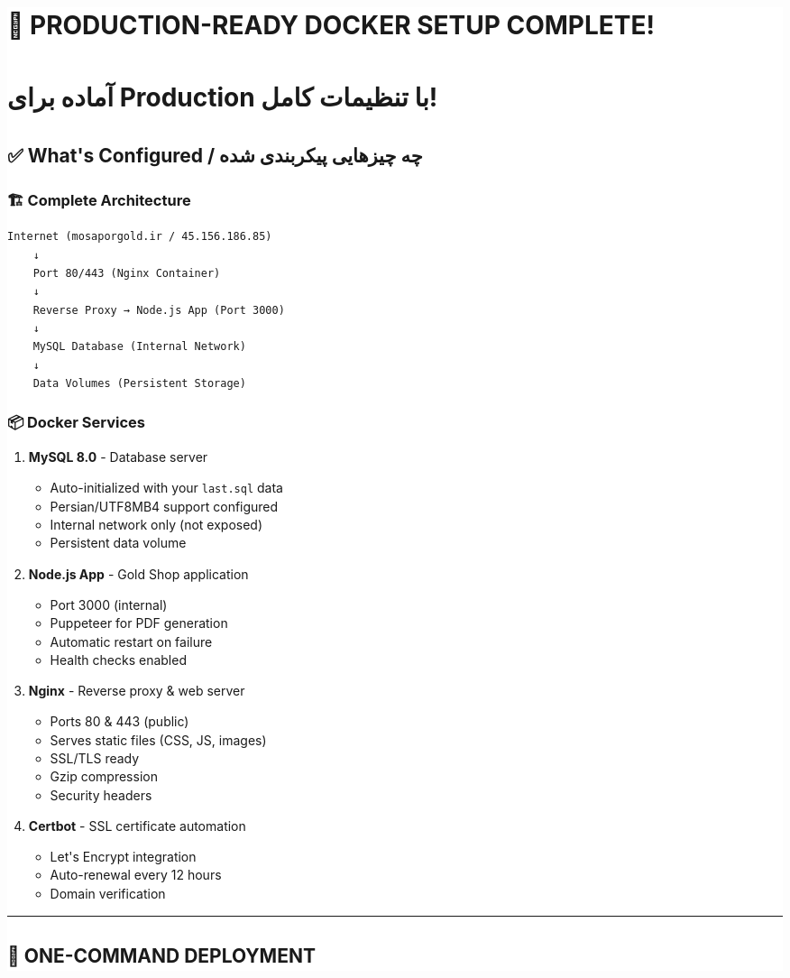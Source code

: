 # 🎉 PRODUCTION-READY DOCKER SETUP COMPLETE!
# آماده برای Production با تنظیمات کامل!

## ✅ What's Configured / چه چیزهایی پیکربندی شده

### 🏗️ Complete Architecture

```
Internet (mosaporgold.ir / 45.156.186.85)
    ↓
    Port 80/443 (Nginx Container)
    ↓
    Reverse Proxy → Node.js App (Port 3000)
    ↓
    MySQL Database (Internal Network)
    ↓
    Data Volumes (Persistent Storage)
```

### 📦 Docker Services

1. **MySQL 8.0** - Database server
   - Auto-initialized with your `last.sql` data
   - Persian/UTF8MB4 support configured
   - Internal network only (not exposed)
   - Persistent data volume

2. **Node.js App** - Gold Shop application
   - Port 3000 (internal)
   - Puppeteer for PDF generation
   - Automatic restart on failure
   - Health checks enabled

3. **Nginx** - Reverse proxy & web server
   - Ports 80 & 443 (public)
   - Serves static files (CSS, JS, images)
   - SSL/TLS ready
   - Gzip compression
   - Security headers

4. **Certbot** - SSL certificate automation
   - Let's Encrypt integration
   - Auto-renewal every 12 hours
   - Domain verification

---

## 🚀 ONE-COMMAND DEPLOYMENT
